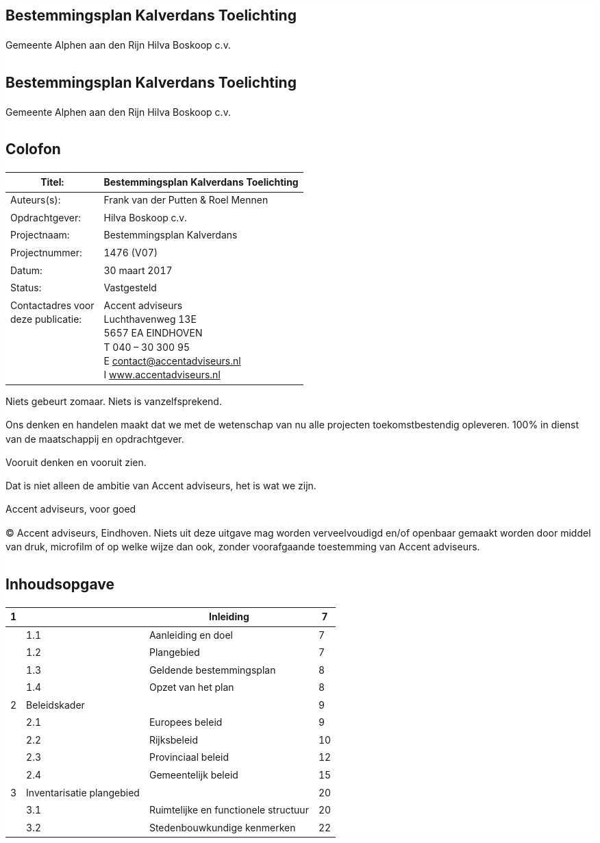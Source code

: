 ## Bestemmingsplan Kalverdans Toelichting

Gemeente Alphen aan den Rijn Hilva Boskoop c.v.

## Bestemmingsplan Kalverdans Toelichting

Gemeente Alphen aan den Rijn Hilva Boskoop c.v.

## Colofon

| Titel:                                | Bestemmingsplan Kalverdans Toelichting                                                                                                      |
|---------------------------------------|---------------------------------------------------------------------------------------------------------------------------------------------|
| Auteurs(s):                           | Frank van der Putten & Roel Mennen                                                                                                          |
| Opdrachtgever:                        | Hilva Boskoop c.v.                                                                                                                          |
| Projectnaam:                          | Bestemmingsplan Kalverdans                                                                                                                  |
| Projectnummer:                        | 1476 (V07)                                                                                                                                  |
| Datum:                                | 30 maart 2017                                                                                                                               |
| Status:                               | Vastgesteld                                                                                                                                 |
| Contactadres voor<br>deze publicatie: | Accent adviseurs<br>Luchthavenweg 13E<br>5657 EA EINDHOVEN<br>T 040 – 30 300 95<br>E contact@accentadviseurs.nl<br>I www.accentadviseurs.nl |

Niets gebeurt zomaar. Niets is vanzelfsprekend.

Ons denken en handelen maakt dat we met de wetenschap van nu alle projecten toekomstbestendig opleveren. 100% in dienst van de maatschappij en opdrachtgever.

Vooruit denken en vooruit zien.

Dat is niet alleen de ambitie van Accent adviseurs, het is wat we zijn.

Accent adviseurs, voor goed

© Accent adviseurs, Eindhoven. Niets uit deze uitgave mag worden verveelvoudigd en/of openbaar gemaakt worden door middel van druk, microfilm of op welke wijze dan ook, zonder voorafgaande toestemming van Accent adviseurs.

## Inhoudsopgave

| 1 |                           | Inleiding                                | 7  |
|---|---------------------------|------------------------------------------|----|
|   | 1.1                       | Aanleiding en doel                       | 7  |
|   | 1.2                       | Plangebied                               | 7  |
|   | 1.3                       | Geldende bestemmingsplan                 | 8  |
|   | 1.4                       | Opzet van het plan                       | 8  |
| 2 | Beleidskader              |                                          | 9  |
|   | 2.1                       | Europees beleid                          | 9  |
|   | 2.2                       | Rijksbeleid                              | 10 |
|   | 2.3                       | Provinciaal beleid                       | 12 |
|   | 2.4                       | Gemeentelijk beleid                      | 15 |
| 3 | Inventarisatie plangebied |                                          | 20 |
|   | 3.1                       | Ruimtelijke en functionele structuur     | 20 |
|   | 3.2                       | Stedenbouwkundige kenmerken              | 22 |
